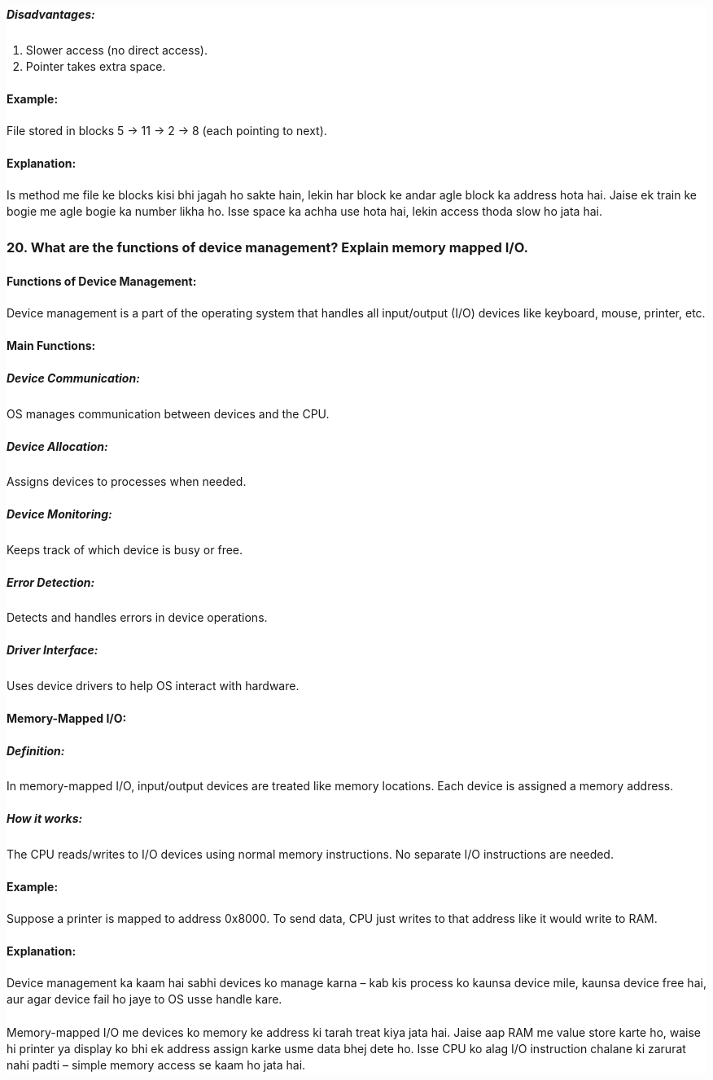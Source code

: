 ##### Disadvantages:
1. Slower access (no direct access).
2. Pointer takes extra space.

#### Example:
File stored in blocks 5 → 11 → 2 → 8 (each pointing to next).

#### Explanation:
Is method me file ke blocks kisi bhi jagah ho sakte hain, lekin har block ke andar agle block ka address hota hai. Jaise ek train ke bogie me agle bogie ka number likha ho. Isse space ka achha use hota hai, lekin access thoda slow ho jata hai.


### 20. What are the functions of device management? Explain memory mapped I/O.
#### Functions of Device Management:
Device management is a part of the operating system that handles all input/output (I/O) devices like keyboard, mouse, printer, etc.

#### Main Functions:
##### Device Communication:
OS manages communication between devices and the CPU.

##### Device Allocation:
Assigns devices to processes when needed.

##### Device Monitoring:
Keeps track of which device is busy or free.

##### Error Detection:
Detects and handles errors in device operations.

##### Driver Interface:
Uses device drivers to help OS interact with hardware.

#### Memory-Mapped I/O:
##### Definition:
In memory-mapped I/O, input/output devices are treated like memory locations. Each device is assigned a memory address.

##### How it works:

The CPU reads/writes to I/O devices using normal memory instructions. No separate I/O instructions are needed.

#### Example:
Suppose a printer is mapped to address 0x8000. To send data, CPU just writes to that address like it would write to RAM.

####  Explanation:
Device management ka kaam hai sabhi devices ko manage karna – kab kis process ko kaunsa device mile, kaunsa device free hai, aur agar device fail ho jaye to OS usse handle kare.<br/> <br/>
Memory-mapped I/O me devices ko memory ke address ki tarah treat kiya jata hai. Jaise aap RAM me value store karte ho, waise hi printer ya display ko bhi ek address assign karke usme data bhej dete ho. Isse CPU ko alag I/O instruction chalane ki zarurat nahi padti – simple memory access se kaam ho jata hai.
